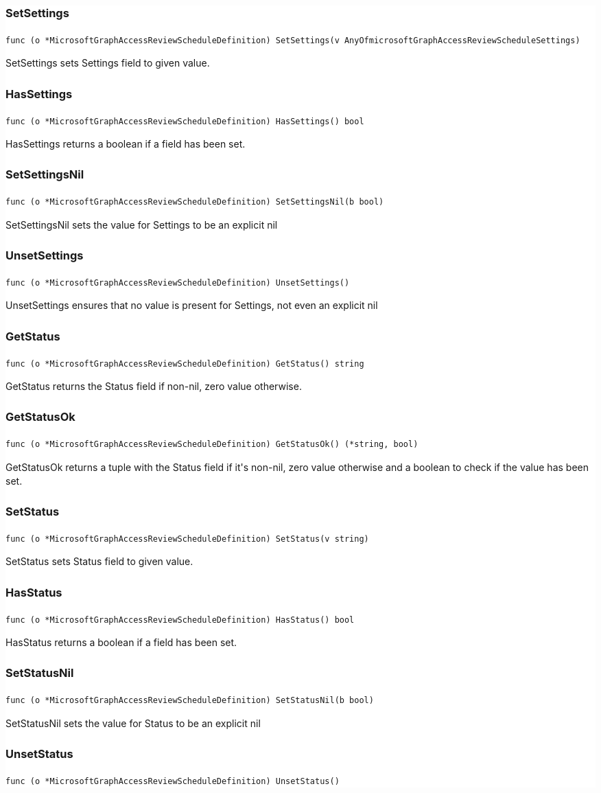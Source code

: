 ### SetSettings

`func (o *MicrosoftGraphAccessReviewScheduleDefinition) SetSettings(v AnyOfmicrosoftGraphAccessReviewScheduleSettings)`

SetSettings sets Settings field to given value.

### HasSettings

`func (o *MicrosoftGraphAccessReviewScheduleDefinition) HasSettings() bool`

HasSettings returns a boolean if a field has been set.

### SetSettingsNil

`func (o *MicrosoftGraphAccessReviewScheduleDefinition) SetSettingsNil(b bool)`

 SetSettingsNil sets the value for Settings to be an explicit nil

### UnsetSettings
`func (o *MicrosoftGraphAccessReviewScheduleDefinition) UnsetSettings()`

UnsetSettings ensures that no value is present for Settings, not even an explicit nil
### GetStatus

`func (o *MicrosoftGraphAccessReviewScheduleDefinition) GetStatus() string`

GetStatus returns the Status field if non-nil, zero value otherwise.

### GetStatusOk

`func (o *MicrosoftGraphAccessReviewScheduleDefinition) GetStatusOk() (*string, bool)`

GetStatusOk returns a tuple with the Status field if it's non-nil, zero value otherwise
and a boolean to check if the value has been set.

### SetStatus

`func (o *MicrosoftGraphAccessReviewScheduleDefinition) SetStatus(v string)`

SetStatus sets Status field to given value.

### HasStatus

`func (o *MicrosoftGraphAccessReviewScheduleDefinition) HasStatus() bool`

HasStatus returns a boolean if a field has been set.

### SetStatusNil

`func (o *MicrosoftGraphAccessReviewScheduleDefinition) SetStatusNil(b bool)`

 SetStatusNil sets the value for Status to be an explicit nil

### UnsetStatus
`func (o *MicrosoftGraphAccessReviewScheduleDefinition) UnsetStatus()`
